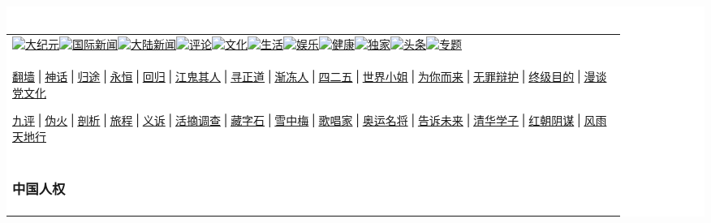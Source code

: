 <a name="1" id="1" target="_blank">&nbsp;</a> <span id="1">&nbsp;</span><table align=center border="0"><tr><td colspan="2" valign=TOP><a href="/gb/nf1351518.md#1"><img src="https://raw.githubusercontent.com/bqnfme328/www/master/t/djy/1.jpg" title="大纪元"></a><a href="/gb/n24hr.md#1"><img src="https://raw.githubusercontent.com/bqnfme328/www/master/t/djy/3.jpg" title="国际新闻"></a><a href="/gb/nf1351518.md#1"><img src="https://raw.githubusercontent.com/bqnfme328/www/master/t/djy/4.jpg" title="大陆新闻"></a><a href="/gb/news392.md#1"><img src="https://raw.githubusercontent.com/bqnfme328/www/master/t/djy/5.jpg" title="评论"></a><a href="/gb/news2007.md#1"><img src="https://raw.githubusercontent.com/bqnfme328/www/master/t/djy/6.jpg" title="文化"></a><a href="/gb/news2008.md#1"><img src="https://raw.githubusercontent.com/bqnfme328/www/master/t/djy/7.jpg" title="生活"></a><a href="/gb/ncyule.md#1"><img src="https://raw.githubusercontent.com/bqnfme328/www/master/t/djy/8.jpg" title="娱乐"></a><a href="/gb/nsc1002.md#1"><img src="https://raw.githubusercontent.com/bqnfme328/www/master/t/djy/9.jpg" title="健康"><a href="/gb/nf6092.md#1"><img src="https://raw.githubusercontent.com/bqnfme328/www/master/t/djy/10a.jpg" title="独家"></a><a href="/gb/nf4514.md#1"><img src="https://raw.githubusercontent.com/bqnfme328/www/master/t/djy/11.jpg" title="头条"></a><a href="/gb/zt.md#1"><img src="https://raw.githubusercontent.com/bqnfme328/www/master/t/djy/13.jpg" title="专题"></a></td></tr><tr><td colspan="2" valign=TOP><p> <a href="https://github.com/bqnfme328/www/blob/master/README.md#1" target="_blank">翻墙</a> | <a href="https://gitlab.com/szzdlab/vdwl/raw/master/wl.webm" target="_blank">神话</a> | <a href="https://gitlab.com/szzdlab/vdhG75Ez1eTyeZN/raw/master/hG75Ez1eTyeZN.webm" target="_blank">归途</a> | <a href="https://gitlab.com/szzdlab/vdYongHeng-360p/raw/master/YongHeng-360p.webm" target="_blank">永恒</a> | <a href="https://gitlab.com/szzdlab/vdLijianhui-200804-720/raw/master/Lijianhui-200804-720.webm" target="_blank">回归</a> | <a href="https://gitlab.com/szzdlab/vddmt/raw/master/dmt.webm" target="_blank">江鬼其人</a> | <a href="https://gitlab.com/szzdlab/vdszt/raw/master/szt.webm" target="_blank">寻正道</a> | <a href="https://gitlab.com/szzdlab/vdUc6y/raw/master/Uc6y.webm" target="_blank">渐冻人</a> | <a href="https://gitlab.com/szzdlab/vd425/raw/master/425.webm" target="_blank">四二五</a> | <a href="https://gitlab.com/szzdlab/vdlin-720p/raw/master/lin-720p.webm" target="_blank">世界小姐</a> | <a href="https://gitlab.com/szzdlab/vdwnrl/raw/master/wnrl.webm" target="_blank">为你而来</a> | <a href="https://gitlab.com/szzdlab/vd5Vu3_XS2V/raw/master/5Vu3_XS2V.webm" target="_blank">无罪辩护</a> |  <a href="https://gitlab.com/szzdlab/vdzjmd1_19/raw/master/zjmd1_19.webm" target="_blank">终级目的</a> | <a href="https://gitlab.com/szzdlab/vdmtdwh/raw/master/mtdwh.webm" target="_blank">漫谈党文化</a></p>
<p><a href="https://gitlab.com/szzdlab/vd9p/raw/master/9p.webm" target="_blank">九评</a> | <a href="https://gitlab.com/szzdlab/vdzfzx/raw/master/zfzx.webm" target="_blank">伪火</a> | <a href="https://gitlab.com/szzdlab/vd1400forge-1210/raw/master/1400forge-1210.webm" target="_blank">剖析</a> | <a href="https://gitlab.com/szzdlab/vd3-JTT_CN_MH-360p/raw/master/3-JTT_CN_MH-360p.webm" target="_blank">旅程</a> | <a href="https://gitlab.com/szzdlab/vd5-YiSu_MH-360p/raw/master/5-YiSu_MH-360p.webm" target="_blank">义诉</a> | <a href="https://gitlab.com/szzdlab/vd5N.8/raw/master/5N.8.webm" target="_blank">活摘调查</a> | <a href="https://gitlab.com/szzdlab/vdTdowhauWx9WiM/raw/master/TdowhauWx9WiM.webm" target="_blank">藏字石</a> | <a href="https://gitlab.com/szzdlab/vd1-Xuezhongmei_MH-360p/raw/master/1-Xuezhongmei_MH-360p.webm" target="_blank">雪中梅</a> | <a href="https://gitlab.com/szzdlab/vdguanguimin/raw/master/guanguimin.webm" target="_blank">歌唱家</a> | <a href="https://gitlab.com/szzdlab/vdhuangxiaomin-tuidang/raw/master/huangxiaomin-tuidang.webm" target="_blank">奥运名将</a> | <a href="https://gitlab.com/szzdlab/vdwm/raw/master/wm.webm" target="_blank">告诉未来</a> | <a href="https://gitlab.com/szzdlab/vdqh/raw/master/qh.webm" target="_blank">清华学子</a> | <a href="https://gitlab.com/szzdlab/vdhongchaoyinmou-hi/raw/master/hongchaoyinmou-hi.webm" target="_blank">红朝阴谋</a> | <a href="https://gitlab.com/szzdlab/vdfy/raw/master/fy.webm" target="_blank">风雨天地行</a></p>
</td></tr><tr><td width="742"><h3><p><strong>中国人权</strong></p>